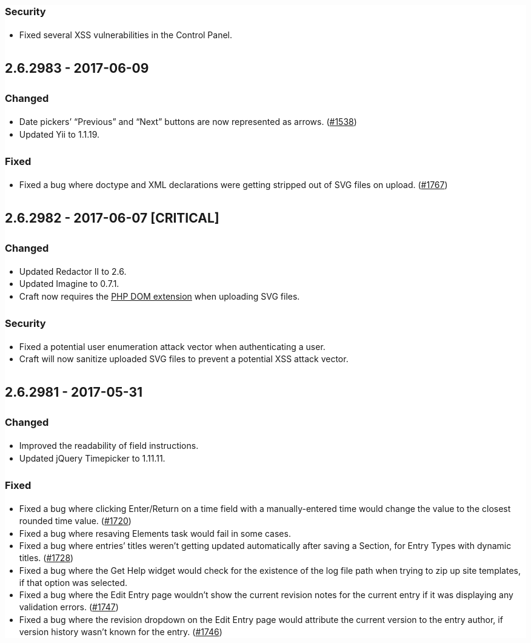 ### Security
- Fixed several XSS vulnerabilities in the Control Panel.

## 2.6.2983 - 2017-06-09

### Changed
- Date pickers’ “Previous” and “Next” buttons are now represented as arrows. ([#1538](https://github.com/craftcms/cms/issues/1538))
- Updated Yii to 1.1.19.

### Fixed
- Fixed a bug where doctype and XML declarations were getting stripped out of SVG files on upload. ([#1767](https://github.com/craftcms/cms/issues/1767))

## 2.6.2982 - 2017-06-07 [CRITICAL]

### Changed
- Updated Redactor II to 2.6.
- Updated Imagine to 0.7.1.
- Craft now requires the [PHP DOM extension](http://www.php.net/manual/en/book.dom.php) when uploading SVG files.

### Security
- Fixed a potential user enumeration attack vector when authenticating a user.
- Craft will now sanitize uploaded SVG files to prevent a potential XSS attack vector.

## 2.6.2981 - 2017-05-31

### Changed
- Improved the readability of field instructions.
- Updated jQuery Timepicker to 1.11.11.

### Fixed
- Fixed a bug where clicking Enter/Return on a time field with a manually-entered time would change the value to the closest rounded time value. ([#1720](https://github.com/craftcms/cms/issues/1720))
- Fixed a bug where resaving Elements task would fail in some cases.
- Fixed a bug where entries’ titles weren’t getting updated automatically after saving a Section, for Entry Types with dynamic titles. ([#1728](https://github.com/craftcms/cms/issues/1728))
- Fixed a bug where the Get Help widget would check for the existence of the log file path when trying to zip up site templates, if that option was selected.
- Fixed a bug where the Edit Entry page wouldn’t show the current revision notes for the current entry if it was displaying any validation errors. ([#1747](https://github.com/craftcms/cms/issues/1747))
- Fixed a bug where the revision dropdown on the Edit Entry page would attribute the current version to the entry author, if version history wasn’t known for the entry. ([#1746](https://github.com/craftcms/cms/issues/1746))
